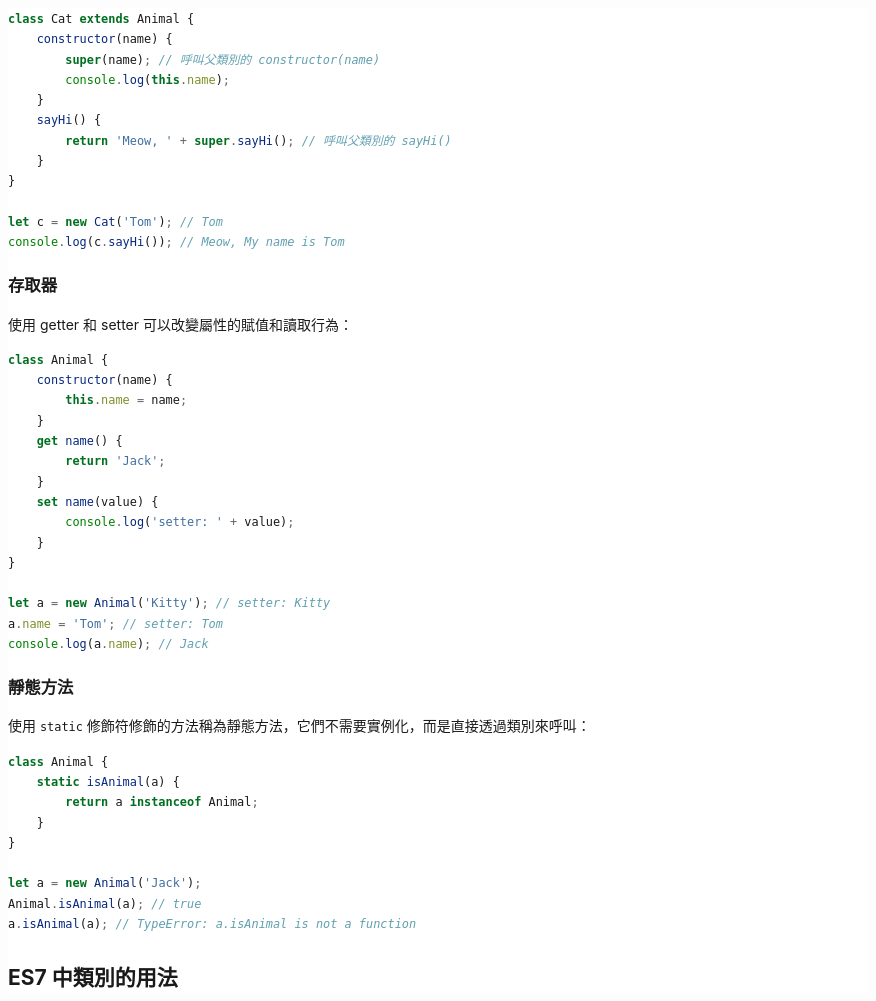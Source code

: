 ```javascript
class Cat extends Animal {
    constructor(name) {
        super(name); // 呼叫父類別的 constructor(name)
        console.log(this.name);
    }
    sayHi() {
        return 'Meow, ' + super.sayHi(); // 呼叫父類別的 sayHi()
    }
}

let c = new Cat('Tom'); // Tom
console.log(c.sayHi()); // Meow, My name is Tom
```

### 存取器

使用 getter 和 setter 可以改變屬性的賦值和讀取行為：

```javascript
class Animal {
    constructor(name) {
        this.name = name;
    }
    get name() {
        return 'Jack';
    }
    set name(value) {
        console.log('setter: ' + value);
    }
}

let a = new Animal('Kitty'); // setter: Kitty
a.name = 'Tom'; // setter: Tom
console.log(a.name); // Jack
```

### 靜態方法

使用 `static` 修飾符修飾的方法稱為靜態方法，它們不需要實例化，而是直接透過類別來呼叫：

```javascript
class Animal {
    static isAnimal(a) {
        return a instanceof Animal;
    }
}

let a = new Animal('Jack');
Animal.isAnimal(a); // true
a.isAnimal(a); // TypeError: a.isAnimal is not a function
```

## ES7 中類別的用法
